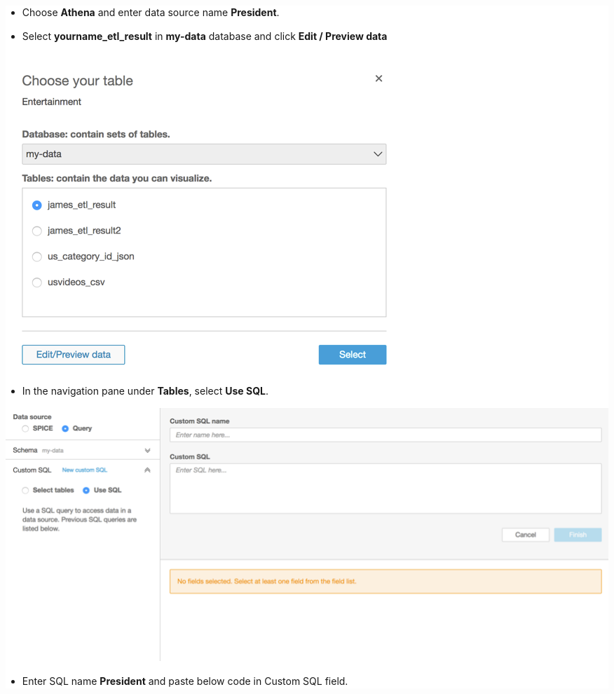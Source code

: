 * 	Choose **Athena** and enter data source name **President**. 

* 	Select **yourname_etl_result** in **my-data** database and click **Edit / Preview data**

![qs38.png](/images/qs38.png)

* 	In the navigation pane under **Tables**, select **Use SQL**.

![qs39.png](/images/qs39.png)

* 	Enter SQL name **President** and paste below code in Custom SQL field.
